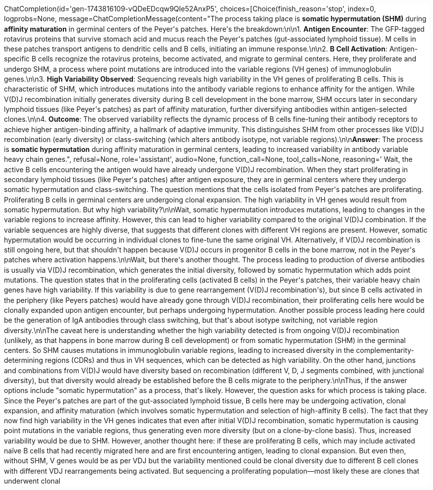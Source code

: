 ChatCompletion(id='gen-1743816109-vQDeEDcqw9QIe52AnxP5',
choices=[Choice(finish_reason='stop', index=0, logprobs=None, message=ChatCompletionMessage(content="The process taking place is **somatic hypermutation (SHM)** during **affinity maturation** in germinal centers of the Peyer's patches. Here's the breakdown:\n\n1. **Antigen Encounter**: The GFP-tagged rotavirus proteins that survive stomach acid and mucus reach the Peyer's patches (gut-associated lymphoid tissue). M cells in these patches transport antigens to dendritic cells and B cells, initiating an immune response.\n\n2. **B Cell Activation**: Antigen-specific B cells recognize the rotavirus proteins, become activated, and migrate to germinal centers. Here, they proliferate and undergo SHM, a process where point mutations are introduced into the variable regions (VH genes) of immunoglobulin genes.\n\n3. **High Variability Observed**: Sequencing reveals high variability in the VH genes of proliferating B cells. This is characteristic of SHM, which introduces mutations into the antibody variable regions to enhance affinity for the antigen. While V(D)J recombination initially generates diversity during B cell development in the bone marrow, SHM occurs later in secondary lymphoid tissues (like Peyer's patches) as part of affinity maturation, further diversifying antibodies within antigen-selected clones.\n\n4. **Outcome**: The observed variability reflects the dynamic process of B cells fine-tuning their antibody receptors to achieve higher antigen-binding affinity, a hallmark of adaptive immunity. This distinguishes SHM from other processes like V(D)J recombination (early diversity) or class-switching (which alters antibody isotype, not variable regions).\n\n**Answer**: The process is **somatic hypermutation** during affinity maturation in germinal centers, leading to increased variability in antibody variable heavy chain genes.", refusal=None, role='assistant', audio=None, function_call=None, tool_calls=None, reasoning=' Wait, the active B cells encountering the antigen would have already undergone V(D)J recombination. When they start proliferating in secondary lymphoid tissues (like Peyer\'s patches) after antigen exposure, they are in germinal centers where they undergo somatic hypermutation and class-switching. The question mentions that the cells isolated from Peyer\'s patches are proliferating. Proliferating B cells in germinal centers are undergoing clonal expansion. The high variability in VH genes would result from somatic hypermutation. But why high variability?\n\nWait, somatic hypermutation introduces mutations, leading to changes in the variable regions to increase affinity. However, this can lead to higher variability compared to the original V(D)J combination. If the variable sequences are highly diverse, that suggests that different clones with different VH regions are present. However, somatic hypermutation would be occurring in individual clones to fine-tune the same original VH. Alternatively, if V(D)J recombination is still ongoing here, but that shouldn\'t happen because V(D)J occurs in progenitor B cells in the bone marrow, not in the Peyer\'s patches where activation happens.\n\nWait, but there\'s another thought. The process leading to production of diverse antibodies is usually via V(D)J recombination, which generates the initial diversity, followed by somatic hypermutation which adds point mutations. The question states that in the proliferating cells (activated B cells) in the Peyer\'s patches, their variable heavy chain genes have high variability. If this variability is due to gene rearrangement (V(D)J recombination\'s), but since B cells activated in the periphery (like Peyers patches) would have already gone through V(D)J recombination, their proliferating cells here would be clonally expanded upon antigen encounter, but perhaps undergoing hypermutation. Another possible process leading here could be the generation of IgA antibodies through class switching, but that\'s about isotype switching, not variable region diversity.\n\nThe caveat here is understanding whether the high variability detected is from ongoing V(D)J recombination (unlikely, as that happens in bone marrow during B cell development) or from somatic hypermutation (SHM) in the germinal centers. So SHM causes mutations in immunoglobulin variable regions, leading to increased diversity in the complementarity-determining regions (CDRs) and thus in VH sequences, which can be detected as high variability. On the other hand, junctions and combinations from V(D)J would have diversity based on recombination (different V, D, J segments combined, with junctional diversity), but that diversity would already be established before the B cells migrate to the periphery.\n\nThus, if the answer options include "somatic hypermutation" as a process, that\'s likely. However, the question asks for which process is taking place. Since the Peyer\'s patches are part of the gut-associated lymphoid tissue, B cells here may be undergoing activation, clonal expansion, and affinity maturation (which involves somatic hypermutation and selection of high-affinity B cells). The fact that they now find high variability in the VH genes indicates that even after initial V(D)J recombination, somatic hypermutation is causing point mutations in the variable regions, thus generating even more diversity (but on a clone-by-clone basis). Thus, increased variability would be due to SHM. However, another thought here: if these are proliferating B cells, which may include activated naïve B cells that had recently migrated here and are first encountering antigen, leading to clonal expansion. But even then, without SHM, V genes would be as per VDJ but the variability mentioned could be clonal diversity due to different B cell clones with different VDJ rearrangements being activated. But sequencing a proliferating population—most likely these are clones that underwent clonal